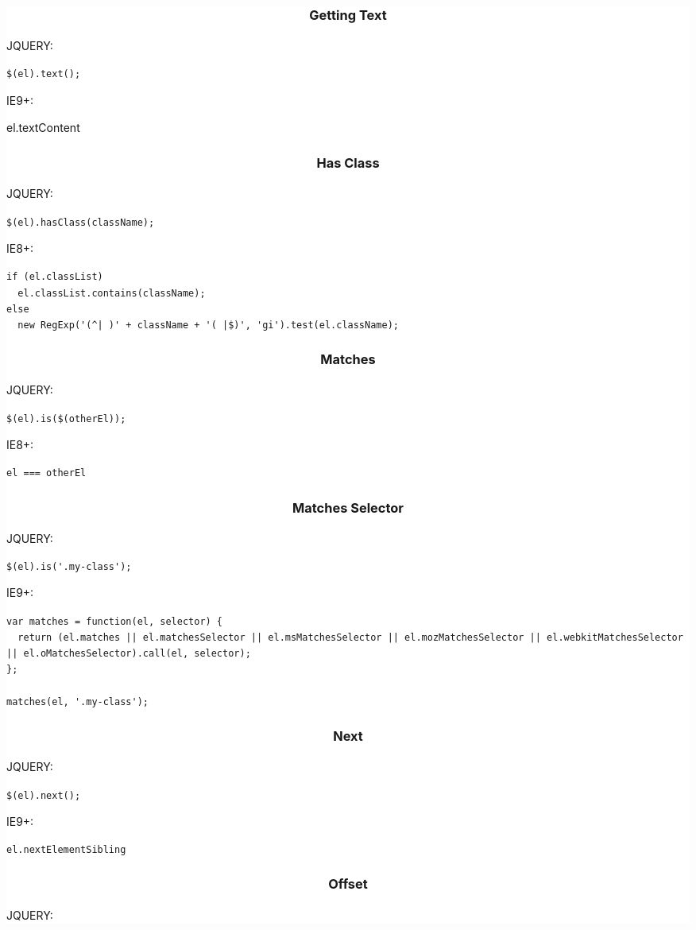 <center><h3>Getting Text</h3></center>

JQUERY:

	$(el).text();

IE9+:

el.textContent

<center><h3>Has Class</h3></center>

JQUERY:

	$(el).hasClass(className);

IE8+:

	if (el.classList)
	  el.classList.contains(className);
	else
	  new RegExp('(^| )' + className + '( |$)', 'gi').test(el.className);


<center><h3>Matches</h3></center>

JQUERY:

	$(el).is($(otherEl));

IE8+:

	el === otherEl

<center><h3>Matches Selector</h3></center>

JQUERY:

	$(el).is('.my-class');

IE9+:

	var matches = function(el, selector) {
	  return (el.matches || el.matchesSelector || el.msMatchesSelector || el.mozMatchesSelector || el.webkitMatchesSelector || el.oMatchesSelector).call(el, selector);
	};
	
	matches(el, '.my-class');


<center><h3>Next</h3></center>

JQUERY:

	$(el).next();

IE9+:

	el.nextElementSibling


<center><h3>Offset</h3></center>

JQUERY:
